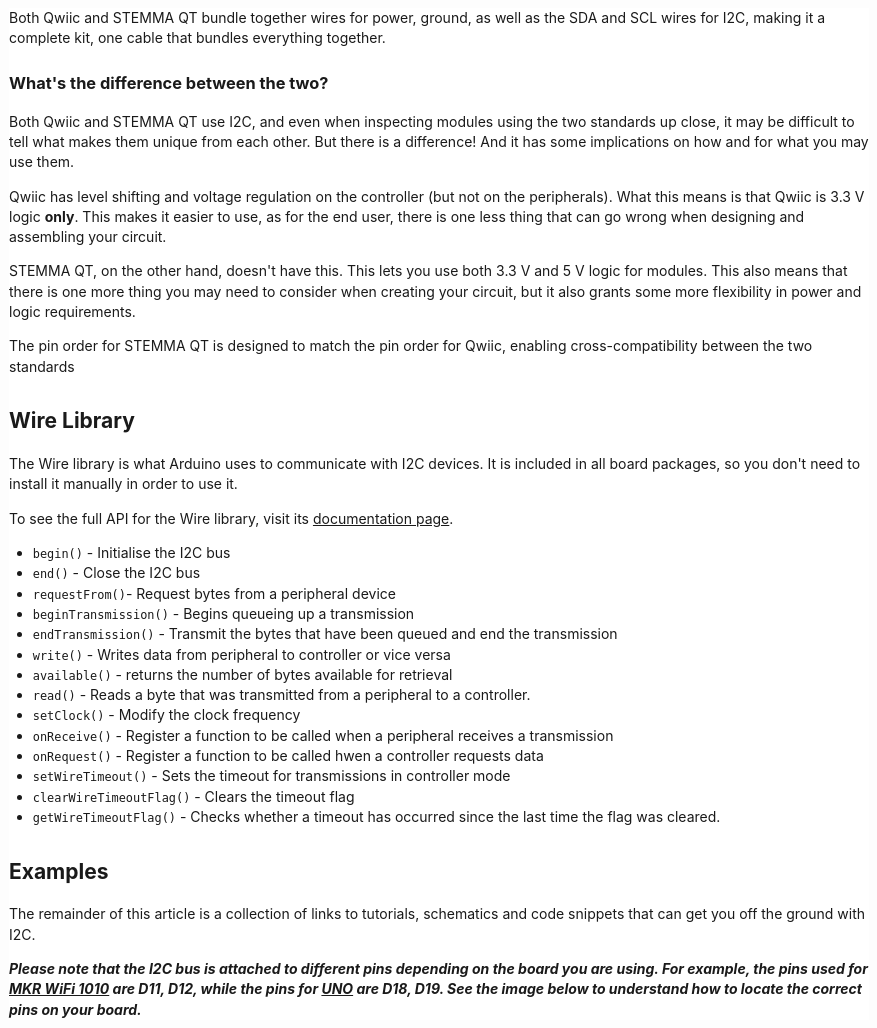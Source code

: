 Both Qwiic and STEMMA QT bundle together wires for power, ground, as well as the SDA and SCL wires for I2C, making it a complete kit, one cable that bundles everything together.

### What's the difference between the two?
Both Qwiic and STEMMA QT use I2C, and even when inspecting modules using the two standards up close, it may be difficult to tell what makes them unique from each other. But there is a difference! And it has some implications on how and for what you may use them.

Qwiic has level shifting and voltage regulation on the controller (but not on the peripherals). What this means is that Qwiic is 3.3 V logic **only**. This makes it easier to use, as for the end user, there is one less thing that can go wrong when designing and assembling your circuit.

STEMMA QT, on the other hand, doesn't have this. This lets you use both 3.3 V and 5 V logic for modules. This also means that there is one more thing you may need to consider when creating your circuit, but it also grants some more flexibility in power and logic requirements.

The pin order for STEMMA QT is designed to match the pin order for Qwiic, enabling cross-compatibility between the two standards

## Wire Library
The Wire library is what Arduino uses to communicate with I2C devices. It is included in all board packages, so you don't need to install it manually in order to use it.

To see the full API for the Wire library, visit its [documentation page](https://www.arduino.cc/reference/en/language/functions/communication/wire/).

- `begin()` - Initialise the I2C bus
- `end()` - Close the I2C bus
- `requestFrom()`- Request bytes from a peripheral device
- `beginTransmission()` - Begins queueing up a transmission 
- `endTransmission()` - Transmit the bytes that have been queued and end the transmission 
- `write()` - Writes data from peripheral to controller or vice versa
- `available()` - returns the number of bytes available for retrieval
- `read()` - Reads a byte that was transmitted from a peripheral to a controller.
- `setClock()` - Modify the clock frequency
- `onReceive()` - Register a function to be called when a peripheral receives a transmission
- `onRequest()` - Register a function to be called hwen a controller requests data
- `setWireTimeout()` - Sets the timeout for transmissions in controller mode
- `clearWireTimeoutFlag()` - Clears the timeout flag
- `getWireTimeoutFlag()` - Checks whether a timeout has occurred since the last time the flag was cleared.

## Examples
The remainder of this article is a collection of links to tutorials, schematics and code snippets that can get you off the ground with I2C.

***Please note that the I2C bus is attached to different pins depending on the board you are using. For example, the pins used for [MKR WiFi 1010](/hardware/mkr-wifi-1010) are D11, D12, while the pins for [UNO](/hardware/uno-rev3) are D18, D19. See the image below to understand how to locate the correct pins on your board.***
